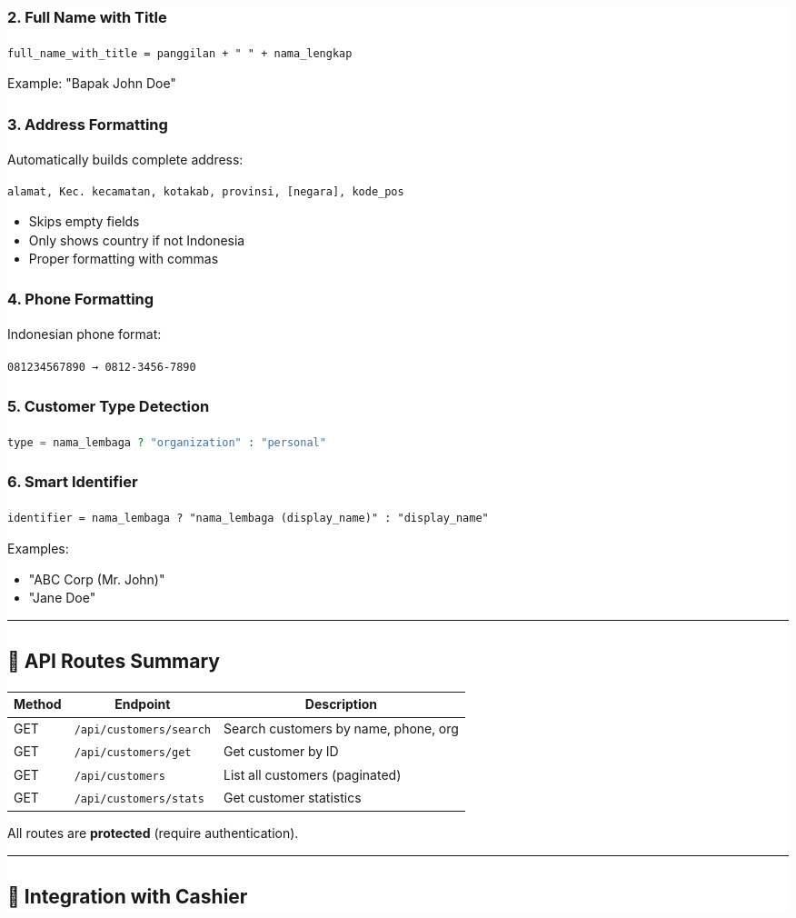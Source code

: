 ### **2. Full Name with Title**
```
full_name_with_title = panggilan + " " + nama_lengkap
```
Example: "Bapak John Doe"

### **3. Address Formatting**
Automatically builds complete address:
```
alamat, Kec. kecamatan, kotakab, provinsi, [negara], kode_pos
```
- Skips empty fields
- Only shows country if not Indonesia
- Proper formatting with commas

### **4. Phone Formatting**
Indonesian phone format:
```
081234567890 → 0812-3456-7890
```

### **5. Customer Type Detection**
```php
type = nama_lembaga ? "organization" : "personal"
```

### **6. Smart Identifier**
```
identifier = nama_lembaga ? "nama_lembaga (display_name)" : "display_name"
```
Examples:
- "ABC Corp (Mr. John)"
- "Jane Doe"

---

## 📱 API Routes Summary

| Method | Endpoint | Description |
|--------|----------|-------------|
| GET | `/api/customers/search` | Search customers by name, phone, org |
| GET | `/api/customers/get` | Get customer by ID |
| GET | `/api/customers` | List all customers (paginated) |
| GET | `/api/customers/stats` | Get customer statistics |

All routes are **protected** (require authentication).

---

## 🎨 Integration with Cashier
